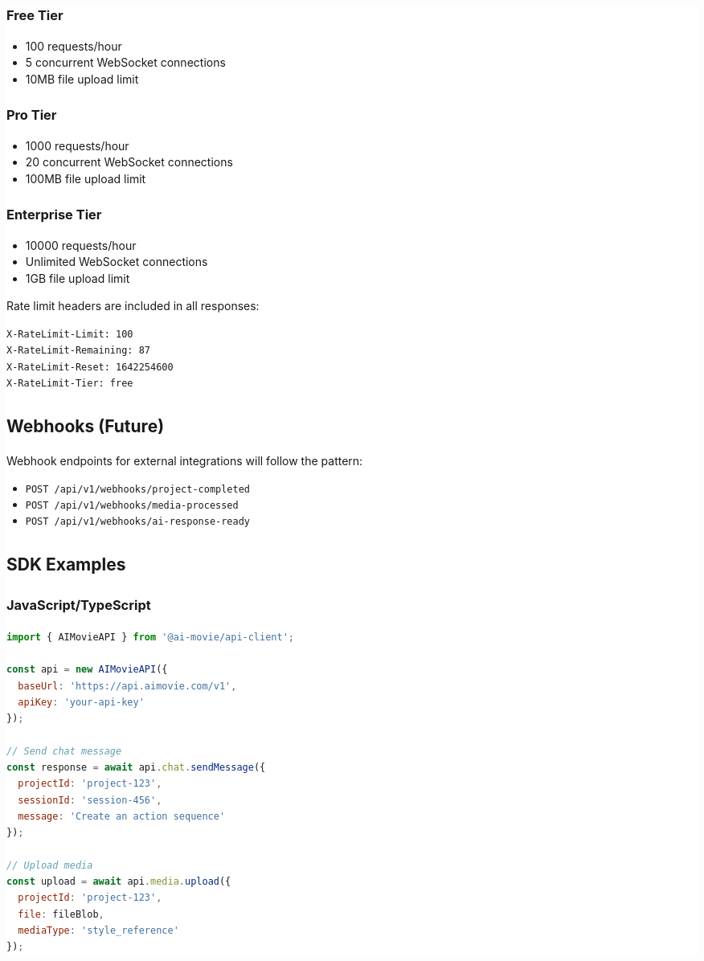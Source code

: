 ### Free Tier
- 100 requests/hour
- 5 concurrent WebSocket connections
- 10MB file upload limit

### Pro Tier  
- 1000 requests/hour
- 20 concurrent WebSocket connections
- 100MB file upload limit

### Enterprise Tier
- 10000 requests/hour
- Unlimited WebSocket connections
- 1GB file upload limit

Rate limit headers are included in all responses:
```http
X-RateLimit-Limit: 100
X-RateLimit-Remaining: 87
X-RateLimit-Reset: 1642254600
X-RateLimit-Tier: free
```

## Webhooks (Future)

Webhook endpoints for external integrations will follow the pattern:
- `POST /api/v1/webhooks/project-completed`
- `POST /api/v1/webhooks/media-processed`
- `POST /api/v1/webhooks/ai-response-ready`

## SDK Examples

### JavaScript/TypeScript
```javascript
import { AIMovieAPI } from '@ai-movie/api-client';

const api = new AIMovieAPI({
  baseUrl: 'https://api.aimovie.com/v1',
  apiKey: 'your-api-key'
});

// Send chat message
const response = await api.chat.sendMessage({
  projectId: 'project-123',
  sessionId: 'session-456',
  message: 'Create an action sequence'
});

// Upload media
const upload = await api.media.upload({
  projectId: 'project-123', 
  file: fileBlob,
  mediaType: 'style_reference'
});
```

